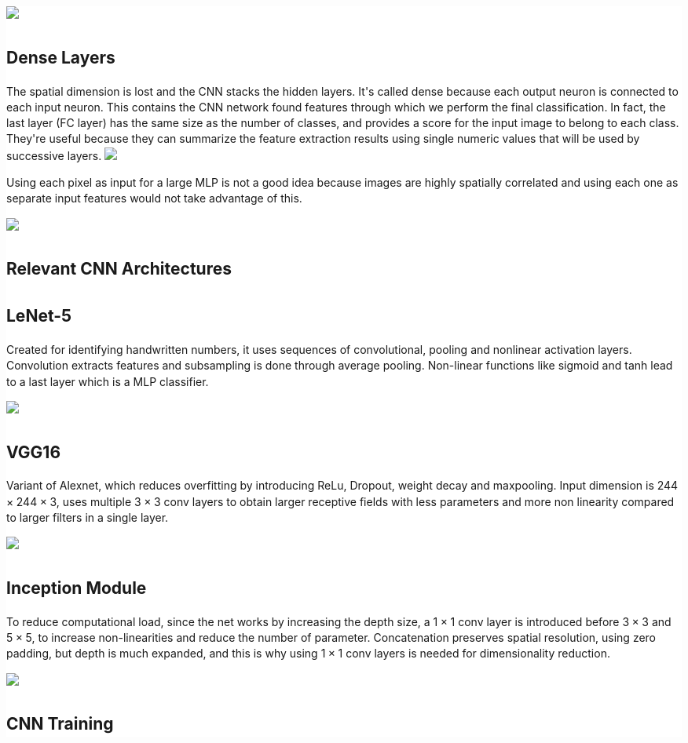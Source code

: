 ![](https://cdn.mathpix.com/cropped/2023_09_16_cd40ba174e122f214617g-044.jpg?height=767&width=1239&top_left_y=478&top_left_x=405)

## Dense Layers

The spatial dimension is lost and the CNN stacks the hidden layers. It's called dense because each output neuron is connected to each input neuron. This contains the CNN network found features through which we perform the final classification. In fact, the last layer (FC layer) has the same size as the number of classes, and provides a score for the input image to belong to each class. They're useful because they can summarize the feature extraction results using single numeric values that will be used by successive layers.
![](https://cdn.mathpix.com/cropped/2023_09_16_cd40ba174e122f214617g-045.jpg?height=1290&width=1650&top_left_y=359&top_left_x=234)

Using each pixel as input for a large MLP is not a good idea because images are highly spatially correlated and using each one as separate input features would not take advantage of this.

![](https://cdn.mathpix.com/cropped/2023_09_16_cd40ba174e122f214617g-046.jpg?height=810&width=1623&top_left_y=240&top_left_x=262)

## Relevant CNN Architectures

## LeNet-5

Created for identifying handwritten numbers, it uses sequences of convolutional, pooling and nonlinear activation layers. Convolution extracts features and subsampling is done through average pooling. Non-linear functions like sigmoid and tanh lead to a last layer which is a MLP classifier.

![](https://cdn.mathpix.com/cropped/2023_09_16_cd40ba174e122f214617g-047.jpg?height=713&width=1534&top_left_y=289&top_left_x=249)

## VGG16

Variant of Alexnet, which reduces overfitting by introducing ReLu, Dropout, weight decay and maxpooling. Input dimension is $244 \times 244 \times 3$, uses multiple $3 \times 3$ conv layers to obtain larger receptive fields with less parameters and more non linearity compared to larger filters in a single layer.

![](https://cdn.mathpix.com/cropped/2023_09_16_cd40ba174e122f214617g-048.jpg?height=981&width=1545&top_left_y=285&top_left_x=295)

## Inception Module

To reduce computational load, since the net works by increasing the depth size, a $1 \times 1$ conv layer is introduced before $3 \times 3$ and $5 \times 5$, to increase non-linearities and reduce the number of parameter. Concatenation preserves spatial resolution, using zero padding, but depth is much expanded, and this is why using $1 \times 1$ conv layers is needed for dimensionality reduction.

![](https://cdn.mathpix.com/cropped/2023_09_16_cd40ba174e122f214617g-049.jpg?height=805&width=1534&top_left_y=294&top_left_x=293)

## CNN Training
